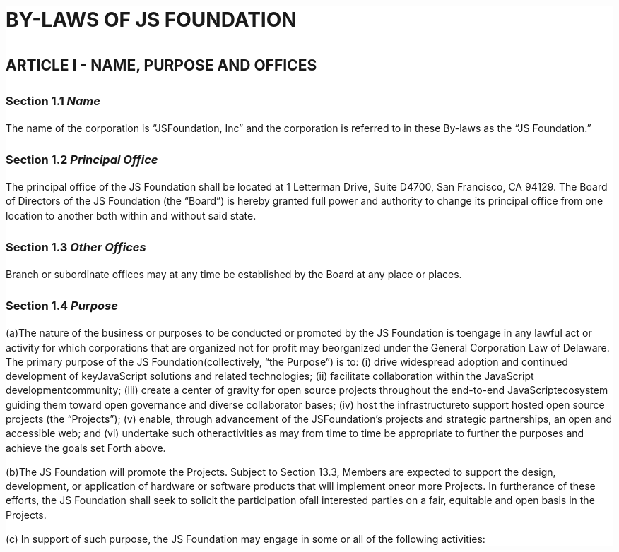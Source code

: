 # BY-LAWS OF **JS FOUNDATION**

## ARTICLE I - NAME, PURPOSE AND OFFICES

### Section 1.1 *Name*

The name of the corporation is “JSFoundation, Inc” and the corporation
is referred to in these By-laws as the “JS Foundation.”

### Section 1.2 *Principal Office*

The principal office of the JS Foundation shall be located at 1
Letterman Drive, Suite D4700, San Francisco, CA 94129. The Board of
Directors of the JS Foundation (the “Board”) is hereby granted full
power and authority to change its principal office from one location to
another both within and without said state.

### Section 1.3 *Other Offices*

Branch or subordinate offices may at any time be established by the
Board at any place or places.

### Section 1.4 *Purpose*

(a)The nature of the business or purposes to be conducted or promoted by
the JS Foundation is toengage in any lawful act or activity for which
corporations that are organized not for profit may beorganized under the
General Corporation Law of Delaware. The primary purpose of the JS
Foundation(collectively, “the Purpose”) is to: (i) drive widespread
adoption and continued development of keyJavaScript solutions and
related technologies; (ii) facilitate collaboration within the
JavaScript developmentcommunity; (iii) create a center of gravity for
open source projects throughout the end-to-end JavaScriptecosystem
guiding them toward open governance and diverse collaborator bases; (iv)
host the infrastructureto support hosted open source projects (the
“Projects”); (v) enable, through advancement of the JSFoundation’s
projects and strategic partnerships, an open and accessible web; and
(vi) undertake such otheractivities as may from time to time be
appropriate to further the purposes and achieve the goals set Forth
above.

(b)The JS Foundation will promote the Projects. Subject to Section 13.3,
Members are expected to support the design, development, or application
of hardware or software products that will implement oneor more
Projects. In furtherance of these efforts, the JS Foundation shall seek
to solicit the participation ofall interested parties on a fair,
equitable and open basis in the Projects.

\(c) In support of such purpose, the JS Foundation may engage in some or
all of the following activities:
